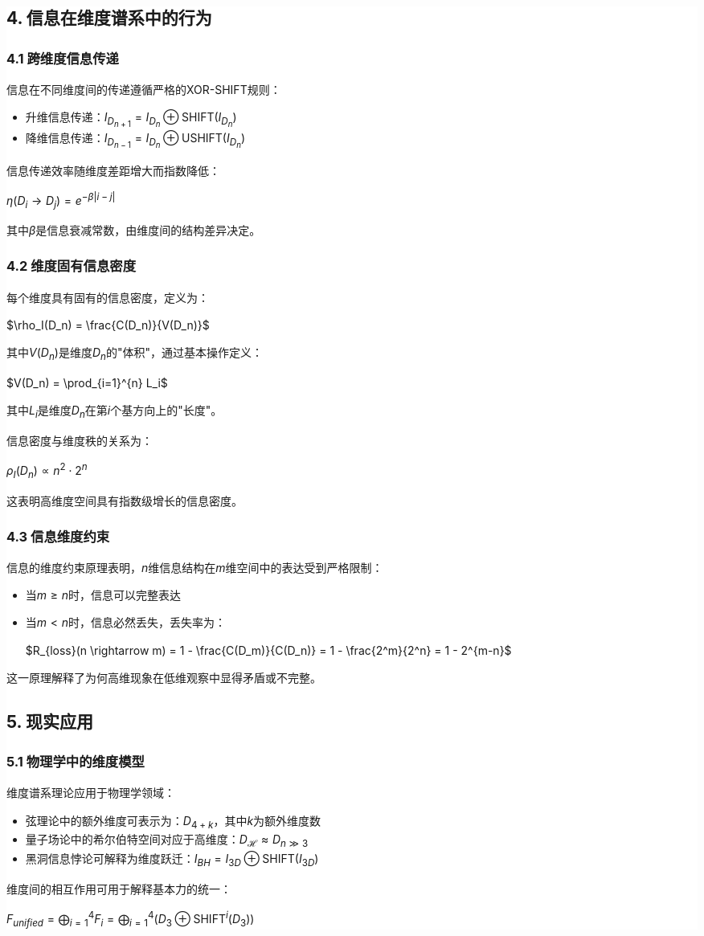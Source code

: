 ## 4. 信息在维度谱系中的行为

### 4.1 跨维度信息传递

信息在不同维度间的传递遵循严格的XOR-SHIFT规则：

- 升维信息传递：$`I_{D_{n+1}} = I_{D_n} \oplus \text{SHIFT}(I_{D_n})`$
- 降维信息传递：$`I_{D_{n-1}} = I_{D_n} \oplus \text{USHIFT}(I_{D_n})`$

信息传递效率随维度差距增大而指数降低：

$`\eta(D_i \rightarrow D_j) = e^{-\beta|i-j|}`$

其中$`\beta`$是信息衰减常数，由维度间的结构差异决定。

### 4.2 维度固有信息密度

每个维度具有固有的信息密度，定义为：

$`\rho_I(D_n) = \frac{C(D_n)}{V(D_n)}`$

其中$`V(D_n)`$是维度$`D_n`$的"体积"，通过基本操作定义：

$`V(D_n) = \prod_{i=1}^{n} L_i`$

其中$`L_i`$是维度$`D_n`$在第$`i`$个基方向上的"长度"。

信息密度与维度秩的关系为：

$`\rho_I(D_n) \propto n^2 \cdot 2^n`$

这表明高维度空间具有指数级增长的信息密度。

### 4.3 信息维度约束

信息的维度约束原理表明，$`n`$维信息结构在$`m`$维空间中的表达受到严格限制：

- 当$`m \geq n`$时，信息可以完整表达
- 当$`m < n`$时，信息必然丢失，丢失率为：
  
  $`R_{loss}(n \rightarrow m) = 1 - \frac{C(D_m)}{C(D_n)} = 1 - \frac{2^m}{2^n} = 1 - 2^{m-n}`$

这一原理解释了为何高维现象在低维观察中显得矛盾或不完整。

## 5. 现实应用

### 5.1 物理学中的维度模型

维度谱系理论应用于物理学领域：

- 弦理论中的额外维度可表示为：$`D_{4+k}`$，其中$`k`$为额外维度数
- 量子场论中的希尔伯特空间对应于高维度：$`D_{\mathcal{H}} \approx D_{n \gg 3}`$
- 黑洞信息悖论可解释为维度跃迁：$`I_{BH} = I_{3D} \oplus \text{SHIFT}(I_{3D})`$

维度间的相互作用可用于解释基本力的统一：

$`F_{unified} = \bigoplus_{i=1}^{4} F_i = \bigoplus_{i=1}^{4} (D_3 \oplus \text{SHIFT}^i(D_3))`$
